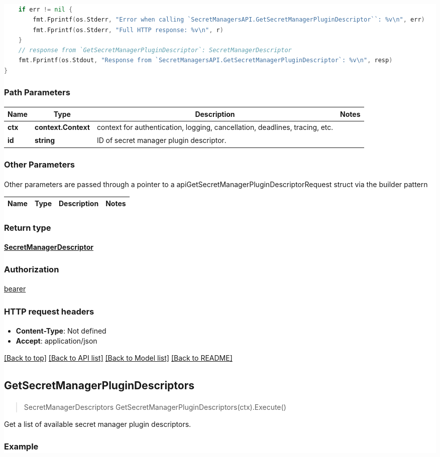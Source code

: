 ```go
    if err != nil {
        fmt.Fprintf(os.Stderr, "Error when calling `SecretManagersAPI.GetSecretManagerPluginDescriptor``: %v\n", err)
        fmt.Fprintf(os.Stderr, "Full HTTP response: %v\n", r)
    }
    // response from `GetSecretManagerPluginDescriptor`: SecretManagerDescriptor
    fmt.Fprintf(os.Stdout, "Response from `SecretManagersAPI.GetSecretManagerPluginDescriptor`: %v\n", resp)
}
```

### Path Parameters


Name | Type | Description  | Notes
------------- | ------------- | ------------- | -------------
**ctx** | **context.Context** | context for authentication, logging, cancellation, deadlines, tracing, etc.
**id** | **string** | ID of secret manager plugin descriptor. | 

### Other Parameters

Other parameters are passed through a pointer to a apiGetSecretManagerPluginDescriptorRequest struct via the builder pattern


Name | Type | Description  | Notes
------------- | ------------- | ------------- | -------------


### Return type

[**SecretManagerDescriptor**](SecretManagerDescriptor.md)

### Authorization

[bearer](../README.md#bearer)

### HTTP request headers

- **Content-Type**: Not defined
- **Accept**: application/json

[[Back to top]](#) [[Back to API list]](../README.md#documentation-for-api-endpoints)
[[Back to Model list]](../README.md#documentation-for-models)
[[Back to README]](../README.md)


## GetSecretManagerPluginDescriptors

> SecretManagerDescriptors GetSecretManagerPluginDescriptors(ctx).Execute()

Get a list of available secret manager plugin descriptors.

### Example
